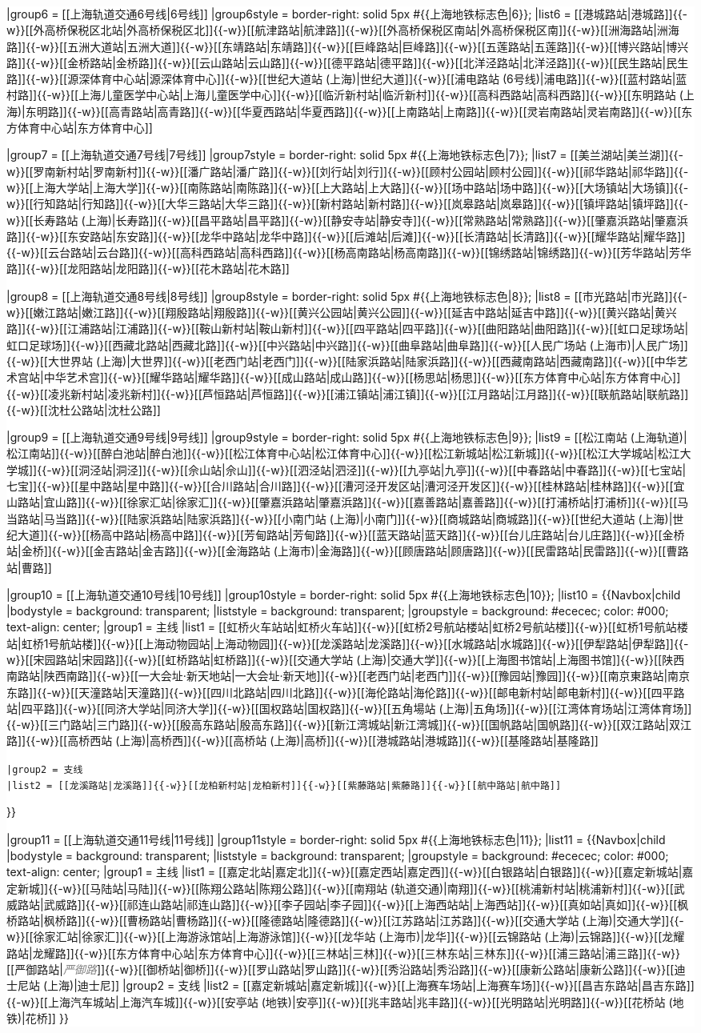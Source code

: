 |group6 = [[上海轨道交通6号线|6号线]]
|group6style = border-right: solid 5px #{{上海地铁标志色|6}};
|list6 = [[港城路站|港城路]]{{-w}}[[外高桥保税区北站|外高桥保税区北]]{{-w}}[[航津路站|航津路]]{{-w}}[[外高桥保税区南站|外高桥保税区南]]{{-w}}[[洲海路站|洲海路]]{{-w}}[[五洲大道站|五洲大道]]{{-w}}[[东靖路站|东靖路]]{{-w}}[[巨峰路站|巨峰路]]{{-w}}[[五莲路站|五莲路]]{{-w}}[[博兴路站|博兴路]]{{-w}}[[金桥路站|金桥路]]{{-w}}[[云山路站|云山路]]{{-w}}[[德平路站|德平路]]{{-w}}[[北洋泾路站|北洋泾路]]{{-w}}[[民生路站|民生路]]{{-w}}[[源深体育中心站|源深体育中心]]{{-w}}[[世纪大道站 (上海)|世纪大道]]{{-w}}[[浦电路站 (6号线)|浦电路]]{{-w}}[[蓝村路站|蓝村路]]{{-w}}[[上海儿童医学中心站|上海儿童医学中心]]{{-w}}[[临沂新村站|临沂新村]]{{-w}}[[高科西路站|高科西路]]{{-w}}[[东明路站 (上海)|东明路]]{{-w}}[[高青路站|高青路]]{{-w}}[[华夏西路站|华夏西路]]{{-w}}[[上南路站|上南路]]{{-w}}[[灵岩南路站|灵岩南路]]{{-w}}[[东方体育中心站|东方体育中心]]
 
|group7 = [[上海轨道交通7号线|7号线]]
|group7style = border-right: solid 5px #{{上海地铁标志色|7}};
|list7 = [[美兰湖站|美兰湖]]{{-w}}[[罗南新村站|罗南新村]]{{-w}}[[潘广路站|潘广路]]{{-w}}[[刘行站|刘行]]{{-w}}[[顾村公园站|顾村公园]]{{-w}}[[祁华路站|祁华路]]{{-w}}[[上海大学站|上海大学]]{{-w}}[[南陈路站|南陈路]]{{-w}}[[上大路站|上大路]]{{-w}}[[场中路站|场中路]]{{-w}}[[大场镇站|大场镇]]{{-w}}[[行知路站|行知路]]{{-w}}[[大华三路站|大华三路]]{{-w}}[[新村路站|新村路]]{{-w}}[[岚皋路站|岚皋路]]{{-w}}[[镇坪路站|镇坪路]]{{-w}}[[长寿路站 (上海)|长寿路]]{{-w}}[[昌平路站|昌平路]]{{-w}}[[静安寺站|静安寺]]{{-w}}[[常熟路站|常熟路]]{{-w}}[[肇嘉浜路站|肇嘉浜路]]{{-w}}[[东安路站|东安路]]{{-w}}[[龙华中路站|龙华中路]]{{-w}}[[后滩站|后滩]]{{-w}}[[长清路站|长清路]]{{-w}}[[耀华路站|耀华路]]{{-w}}[[云台路站|云台路]]{{-w}}[[高科西路站|高科西路]]{{-w}}[[杨高南路站|杨高南路]]{{-w}}[[锦绣路站|锦绣路]]{{-w}}[[芳华路站|芳华路]]{{-w}}[[龙阳路站|龙阳路]]{{-w}}[[花木路站|花木路]]
 
|group8 = [[上海轨道交通8号线|8号线]]
|group8style = border-right: solid 5px #{{上海地铁标志色|8}};
|list8 = [[市光路站|市光路]]{{-w}}[[嫩江路站|嫩江路]]{{-w}}[[翔殷路站|翔殷路]]{{-w}}[[黄兴公园站|黄兴公园]]{{-w}}[[延吉中路站|延吉中路]]{{-w}}[[黄兴路站|黄兴路]]{{-w}}[[江浦路站|江浦路]]{{-w}}[[鞍山新村站|鞍山新村]]{{-w}}[[四平路站|四平路]]{{-w}}[[曲阳路站|曲阳路]]{{-w}}[[虹口足球场站|虹口足球场]]{{-w}}[[西藏北路站|西藏北路]]{{-w}}[[中兴路站|中兴路]]{{-w}}[[曲阜路站|曲阜路]]{{-w}}[[人民广场站 (上海市)|人民广场]]{{-w}}[[大世界站 (上海)|大世界]]{{-w}}[[老西门站|老西门]]{{-w}}[[陆家浜路站|陆家浜路]]{{-w}}[[西藏南路站|西藏南路]]{{-w}}[[中华艺术宫站|中华艺术宫]]{{-w}}[[耀华路站|耀华路]]{{-w}}[[成山路站|成山路]]{{-w}}[[杨思站|杨思]]{{-w}}[[东方体育中心站|东方体育中心]]{{-w}}[[凌兆新村站|凌兆新村]]{{-w}}[[芦恒路站|芦恒路]]{{-w}}[[浦江镇站|浦江镇]]{{-w}}[[江月路站|江月路]]{{-w}}[[联航路站|联航路]]{{-w}}[[沈杜公路站|沈杜公路]]

|group9 = [[上海轨道交通9号线|9号线]]
|group9style = border-right: solid 5px #{{上海地铁标志色|9}};
|list9 = [[松江南站 (上海轨道)|松江南站]]{{-w}}[[醉白池站|醉白池]]{{-w}}[[松江体育中心站|松江体育中心]]{{-w}}[[松江新城站|松江新城]]{{-w}}[[松江大学城站|松江大学城]]{{-w}}[[洞泾站|洞泾]]{{-w}}[[佘山站|佘山]]{{-w}}[[泗泾站|泗泾]]{{-w}}[[九亭站|九亭]]{{-w}}[[中春路站|中春路]]{{-w}}[[七宝站|七宝]]{{-w}}[[星中路站|星中路]]{{-w}}[[合川路站|合川路]]{{-w}}[[漕河泾开发区站|漕河泾开发区]]{{-w}}[[桂林路站|桂林路]]{{-w}}[[宜山路站|宜山路]]{{-w}}[[徐家汇站|徐家汇]]{{-w}}[[肇嘉浜路站|肇嘉浜路]]{{-w}}[[嘉善路站|嘉善路]]{{-w}}[[打浦桥站|打浦桥]]{{-w}}[[马当路站|马当路]]{{-w}}[[陆家浜路站|陆家浜路]]{{-w}}[[小南门站 (上海)|小南门]]{{-w}}[[商城路站|商城路]]{{-w}}[[世纪大道站 (上海)|世纪大道]]{{-w}}[[杨高中路站|杨高中路]]{{-w}}[[芳甸路站|芳甸路]]{{-w}}[[蓝天路站|蓝天路]]{{-w}}[[台儿庄路站|台儿庄路]]{{-w}}[[金桥站|金桥]]{{-w}}[[金吉路站|金吉路]]{{-w}}[[金海路站 (上海市)|金海路]]{{-w}}[[顾唐路站|顾唐路]]{{-w}}[[民雷路站|民雷路]]{{-w}}[[曹路站|曹路]]
 
|group10 = [[上海轨道交通10号线|10号线]]
|group10style = border-right: solid 5px #{{上海地铁标志色|10}};
|list10 = {{Navbox|child
    |bodystyle = background: transparent;
    |liststyle = background: transparent;
    |groupstyle = background: #ececec; color: #000; text-align: center;
    |group1 = 主线
    |list1 = [[虹桥火车站站|虹桥火车站]]{{-w}}[[虹桥2号航站楼站|虹桥2号航站楼]]{{-w}}[[虹桥1号航站楼站|虹桥1号航站楼]]{{-w}}[[上海动物园站|上海动物园]]{{-w}}[[龙溪路站|龙溪路]]{{-w}}[[水城路站|水城路]]{{-w}}[[伊犁路站|伊犁路]]{{-w}}[[宋园路站|宋园路]]{{-w}}[[虹桥路站|虹桥路]]{{-w}}[[交通大学站 (上海)|交通大学]]{{-w}}[[上海图书馆站|上海图书馆]]{{-w}}[[陕西南路站|陕西南路]]{{-w}}[[一大会址·新天地站|一大会址·新天地]]{{-w}}[[老西门站|老西门]]{{-w}}[[豫园站|豫园]]{{-w}}[[南京東路站|南京东路]]{{-w}}[[天潼路站|天潼路]]{{-w}}[[四川北路站|四川北路]]{{-w}}[[海伦路站|海伦路]]{{-w}}[[邮电新村站|邮电新村]]{{-w}}[[四平路站|四平路]]{{-w}}[[同济大学站|同济大学]]{{-w}}[[国权路站|国权路]]{{-w}}[[五角場站 (上海)|五角场]]{{-w}}[[江湾体育场站|江湾体育场]]{{-w}}[[三门路站|三门路]]{{-w}}[[殷高东路站|殷高东路]]{{-w}}[[新江湾城站|新江湾城]]{{-w}}[[国帆路站|国帆路]]{{-w}}[[双江路站|双江路]]{{-w}}[[高桥西站 (上海)|高桥西]]{{-w}}[[高桥站 (上海)|高桥]]{{-w}}[[港城路站|港城路]]{{-w}}[[基隆路站|基隆路</span>]]

    |group2 = 支线
    |list2 = [[龙溪路站|龙溪路]]{{-w}}[[龙柏新村站|龙柏新村]]{{-w}}[[紫藤路站|紫藤路]]{{-w}}[[航中路站|航中路]]
}}
 
|group11 = [[上海轨道交通11号线|11号线]]
|group11style = border-right: solid 5px #{{上海地铁标志色|11}};
|list11 = {{Navbox|child
    |bodystyle = background: transparent;
    |liststyle = background: transparent;
    |groupstyle = background: #ececec; color: #000; text-align: center;
    |group1 = 主线
    |list1 = [[嘉定北站|嘉定北]]{{-w}}[[嘉定西站|嘉定西]]{{-w}}[[白银路站|白银路]]{{-w}}[[嘉定新城站|嘉定新城]]{{-w}}[[马陆站|马陆]]{{-w}}[[陈翔公路站|陈翔公路]]{{-w}}[[南翔站 (轨道交通)|南翔]]{{-w}}[[桃浦新村站|桃浦新村]]{{-w}}[[武威路站|武威路]]{{-w}}[[祁连山路站|祁连山路]]{{-w}}[[李子园站|李子园]]{{-w}}[[上海西站站|上海西站]]{{-w}}[[真如站|真如]]{{-w}}[[枫桥路站|枫桥路]]{{-w}}[[曹杨路站|曹杨路]]{{-w}}[[隆德路站|隆德路]]{{-w}}[[江苏路站|江苏路]]{{-w}}[[交通大学站 (上海)|交通大学]]{{-w}}[[徐家汇站|徐家汇]]{{-w}}[[上海游泳馆站|上海游泳馆]]{{-w}}[[龙华站 (上海市)|龙华]]{{-w}}[[云锦路站 (上海)|云锦路]]{{-w}}[[龙耀路站|龙耀路]]{{-w}}[[东方体育中心站|东方体育中心]]{{-w}}[[三林站|三林]]{{-w}}[[三林东站|三林东]]{{-w}}[[浦三路站|浦三路]]{{-w}}[[严御路站|<span style="color:gray;font-style:italic;">严御路</span>]]{{-w}}[[御桥站|御桥]]{{-w}}[[罗山路站|罗山路]]{{-w}}[[秀沿路站|秀沿路]]{{-w}}[[康新公路站|康新公路]]{{-w}}[[迪士尼站 (上海)|迪士尼]]
    |group2 = 支线
    |list2 = [[嘉定新城站|嘉定新城]]{{-w}}[[上海赛车场站|上海赛车场]]{{-w}}[[昌吉东路站|昌吉东路]]{{-w}}[[上海汽车城站|上海汽车城]]{{-w}}[[安亭站 (地铁)|安亭]]{{-w}}[[兆丰路站|兆丰路]]{{-w}}[[光明路站|光明路]]{{-w}}[[花桥站 (地铁)|花桥]]
}}
 